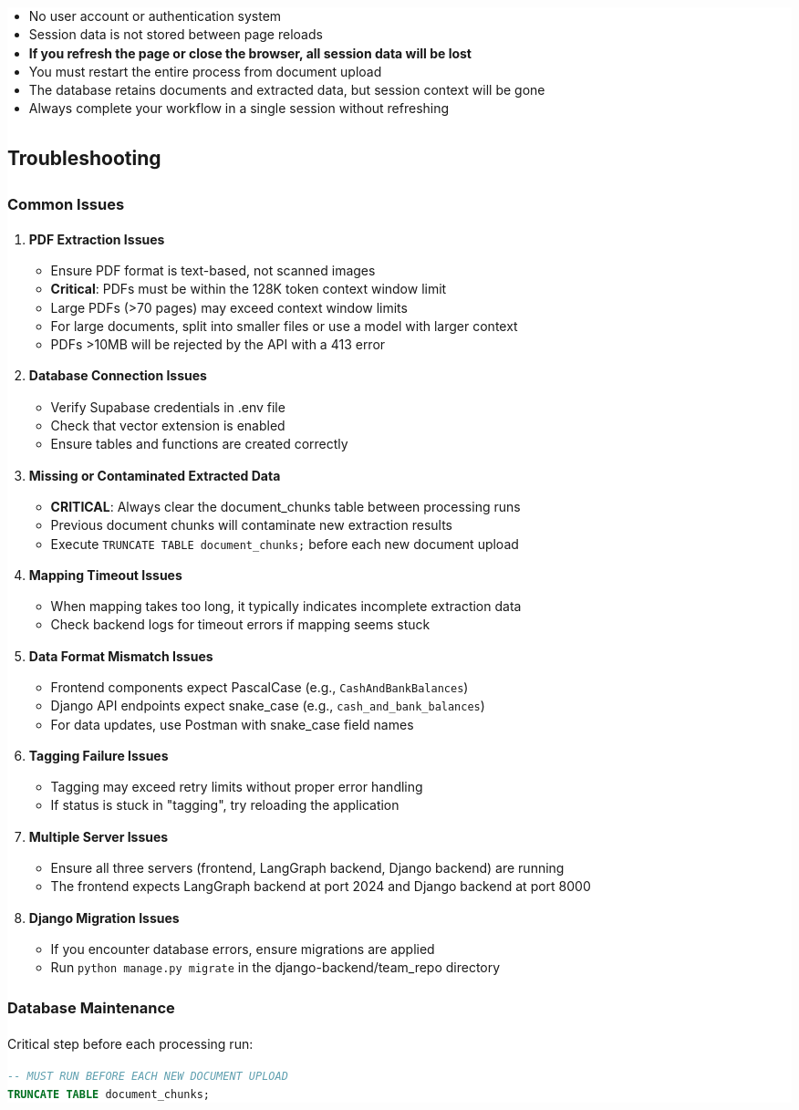 - No user account or authentication system
- Session data is not stored between page reloads
- **If you refresh the page or close the browser, all session data will be lost**
- You must restart the entire process from document upload
- The database retains documents and extracted data, but session context will be gone
- Always complete your workflow in a single session without refreshing

## Troubleshooting

### Common Issues

1. **PDF Extraction Issues**
   - Ensure PDF format is text-based, not scanned images
   - **Critical**: PDFs must be within the 128K token context window limit
   - Large PDFs (>70 pages) may exceed context window limits
   - For large documents, split into smaller files or use a model with larger context
   - PDFs >10MB will be rejected by the API with a 413 error

2. **Database Connection Issues**
   - Verify Supabase credentials in .env file
   - Check that vector extension is enabled
   - Ensure tables and functions are created correctly

3. **Missing or Contaminated Extracted Data**
   - **CRITICAL**: Always clear the document_chunks table between processing runs
   - Previous document chunks will contaminate new extraction results
   - Execute `TRUNCATE TABLE document_chunks;` before each new document upload

4. **Mapping Timeout Issues**
   - When mapping takes too long, it typically indicates incomplete extraction data
   - Check backend logs for timeout errors if mapping seems stuck

5. **Data Format Mismatch Issues**
   - Frontend components expect PascalCase (e.g., `CashAndBankBalances`)
   - Django API endpoints expect snake_case (e.g., `cash_and_bank_balances`)
   - For data updates, use Postman with snake_case field names

6. **Tagging Failure Issues**
   - Tagging may exceed retry limits without proper error handling
   - If status is stuck in "tagging", try reloading the application

7. **Multiple Server Issues**
   - Ensure all three servers (frontend, LangGraph backend, Django backend) are running
   - The frontend expects LangGraph backend at port 2024 and Django backend at port 8000

8. **Django Migration Issues**
   - If you encounter database errors, ensure migrations are applied
   - Run `python manage.py migrate` in the django-backend/team_repo directory

### Database Maintenance

Critical step before each processing run:

```sql
-- MUST RUN BEFORE EACH NEW DOCUMENT UPLOAD
TRUNCATE TABLE document_chunks;
```
